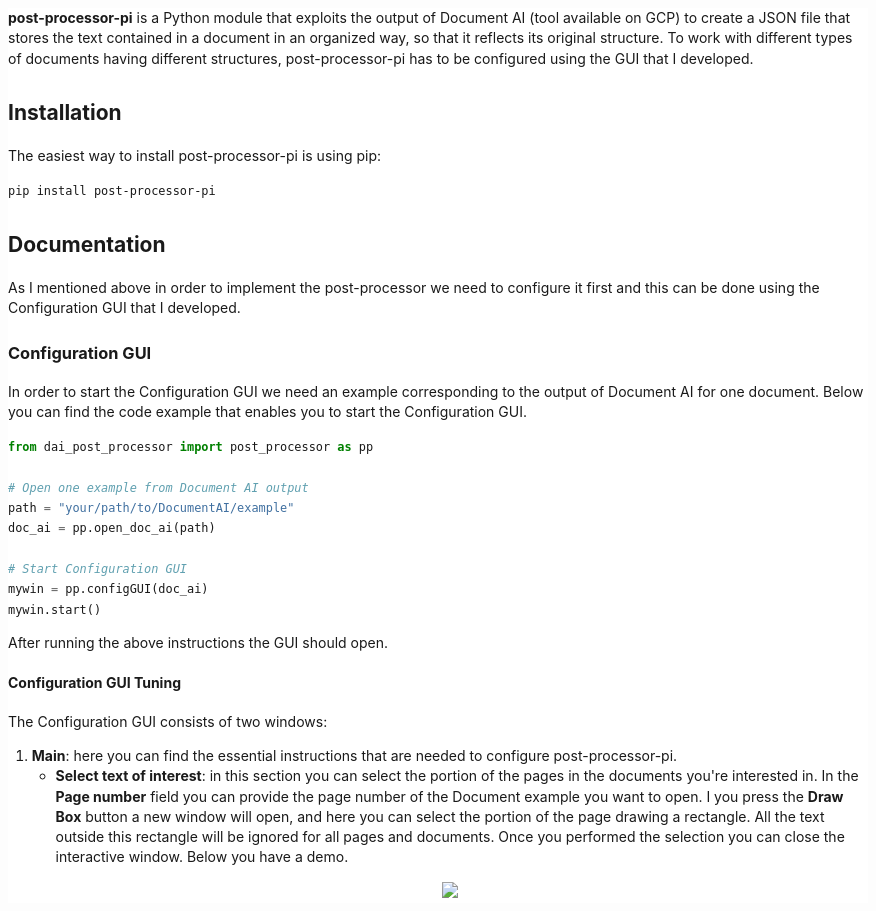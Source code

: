 **post-processor-pi** is a Python module that exploits the output of Document AI (tool available 
on GCP) to create a JSON file that stores the text contained in a document in an organized way, so 
that it reflects its original structure. To work with different types of 
documents having different structures, post-processor-pi has to be configured using the GUI
that I developed.

Installation
------------

The easiest way to install post-processor-pi is using pip:

    pip install post-processor-pi

Documentation
------------

As I mentioned above in order to implement the post-processor we need to configure it first and this
can be done using the Configuration GUI that I developed. 

### Configuration GUI 

In order to start the Configuration GUI we need an example corresponding to the output of Document
AI for one document. Below you can find the code example that enables you to start the Configuration
GUI.

```python
from dai_post_processor import post_processor as pp

# Open one example from Document AI output
path = "your/path/to/DocumentAI/example"
doc_ai = pp.open_doc_ai(path)

# Start Configuration GUI
mywin = pp.configGUI(doc_ai)
mywin.start()
```

After running the above instructions the GUI should open.

#### Configuration GUI Tuning

The Configuration GUI consists of two windows:

1) **Main**: here you can find the essential instructions that are needed to
 configure post-processor-pi.
    - **Select text of interest**: in this section you can select the portion
    of the pages in the documents you're interested in. In the **Page number** 
    field you can provide the page number of the Document example you want to open.
    I you press the **Draw Box** button a new window will open, and here you can
    select the portion of the page drawing a rectangle. All the text outside this
    rectangle will be ignored for all pages and documents. Once you performed the
    selection you can close the interactive window. Below you have a demo.
    <p align="center"><img src="https://github.com/paoloitaliani/post-processor-pi/raw/master/images/gui.gif" width=600></p>

